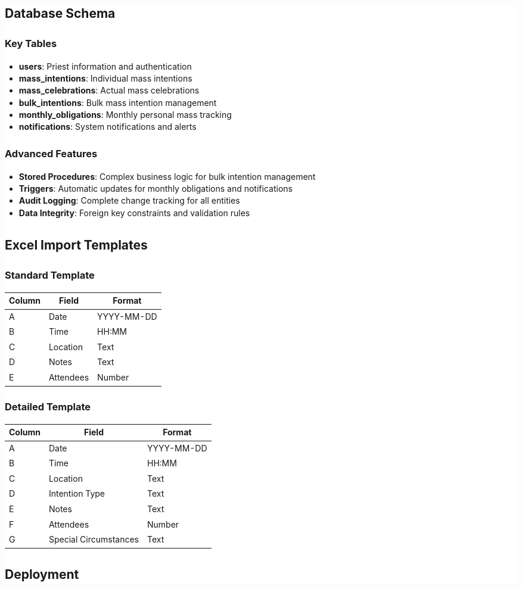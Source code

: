 ## Database Schema

### Key Tables
- **users**: Priest information and authentication
- **mass_intentions**: Individual mass intentions
- **mass_celebrations**: Actual mass celebrations
- **bulk_intentions**: Bulk mass intention management
- **monthly_obligations**: Monthly personal mass tracking
- **notifications**: System notifications and alerts

### Advanced Features
- **Stored Procedures**: Complex business logic for bulk intention management
- **Triggers**: Automatic updates for monthly obligations and notifications
- **Audit Logging**: Complete change tracking for all entities
- **Data Integrity**: Foreign key constraints and validation rules

## Excel Import Templates

### Standard Template
| Column | Field | Format |
|--------|-------|--------|
| A | Date | YYYY-MM-DD |
| B | Time | HH:MM |
| C | Location | Text |
| D | Notes | Text |
| E | Attendees | Number |

### Detailed Template
| Column | Field | Format |
|--------|-------|--------|
| A | Date | YYYY-MM-DD |
| B | Time | HH:MM |
| C | Location | Text |
| D | Intention Type | Text |
| E | Notes | Text |
| F | Attendees | Number |
| G | Special Circumstances | Text |

## Deployment
